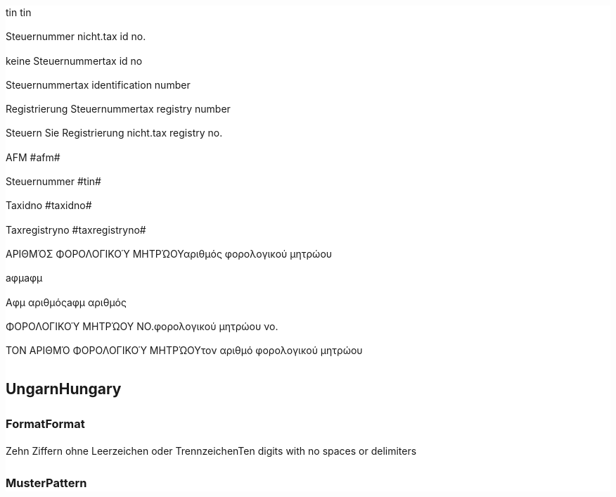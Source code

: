 <span data-ttu-id="8aba5-415">tin
</span><span class="sxs-lookup"><span data-stu-id="8aba5-415">tin</span></span>
  
<span data-ttu-id="8aba5-416">Steuernummer nicht.</span><span class="sxs-lookup"><span data-stu-id="8aba5-416">tax id no.</span></span>
  
<span data-ttu-id="8aba5-417">keine Steuernummer</span><span class="sxs-lookup"><span data-stu-id="8aba5-417">tax id no</span></span>
  
<span data-ttu-id="8aba5-418">Steuernummer</span><span class="sxs-lookup"><span data-stu-id="8aba5-418">tax identification number</span></span>
  
<span data-ttu-id="8aba5-419">Registrierung Steuernummer</span><span class="sxs-lookup"><span data-stu-id="8aba5-419">tax registry number</span></span>
  
<span data-ttu-id="8aba5-420">Steuern Sie Registrierung nicht.</span><span class="sxs-lookup"><span data-stu-id="8aba5-420">tax registry no.</span></span>
  
<span data-ttu-id="8aba5-421">AFM #</span><span class="sxs-lookup"><span data-stu-id="8aba5-421">afm#</span></span>
  
<span data-ttu-id="8aba5-422">Steuernummer #</span><span class="sxs-lookup"><span data-stu-id="8aba5-422">tin#</span></span>
  
<span data-ttu-id="8aba5-423">Taxidno #</span><span class="sxs-lookup"><span data-stu-id="8aba5-423">taxidno#</span></span>
  
<span data-ttu-id="8aba5-424">Taxregistryno #</span><span class="sxs-lookup"><span data-stu-id="8aba5-424">taxregistryno#</span></span>
  
<span data-ttu-id="8aba5-425">ΑΡΙΘΜΌΣ ΦΟΡΟΛΟΓΙΚΟΎ ΜΗΤΡΏΟΥ</span><span class="sxs-lookup"><span data-stu-id="8aba5-425">αριθμός φορολογικού μητρώου</span></span>
  
<span data-ttu-id="8aba5-426">aφμ</span><span class="sxs-lookup"><span data-stu-id="8aba5-426">aφμ</span></span>
  
<span data-ttu-id="8aba5-427">Aφμ αριθμός</span><span class="sxs-lookup"><span data-stu-id="8aba5-427">aφμ αριθμός</span></span>
  
<span data-ttu-id="8aba5-428">ΦΟΡΟΛΟΓΙΚΟΎ ΜΗΤΡΏΟΥ ΝΟ.</span><span class="sxs-lookup"><span data-stu-id="8aba5-428">φορολογικού μητρώου νο.</span></span>
  
<span data-ttu-id="8aba5-429">ΤΟΝ ΑΡΙΘΜΌ ΦΟΡΟΛΟΓΙΚΟΎ ΜΗΤΡΏΟΥ</span><span class="sxs-lookup"><span data-stu-id="8aba5-429">τον αριθμό φορολογικού μητρώου</span></span>
  
## <a name="hungary"></a><span data-ttu-id="8aba5-430">Ungarn</span><span class="sxs-lookup"><span data-stu-id="8aba5-430">Hungary</span></span>

### <a name="format"></a><span data-ttu-id="8aba5-431">Format</span><span class="sxs-lookup"><span data-stu-id="8aba5-431">Format</span></span>

<span data-ttu-id="8aba5-432">Zehn Ziffern ohne Leerzeichen oder Trennzeichen</span><span class="sxs-lookup"><span data-stu-id="8aba5-432">Ten digits with no spaces or delimiters</span></span>
  
### <a name="pattern"></a><span data-ttu-id="8aba5-433">Muster</span><span class="sxs-lookup"><span data-stu-id="8aba5-433">Pattern</span></span>
